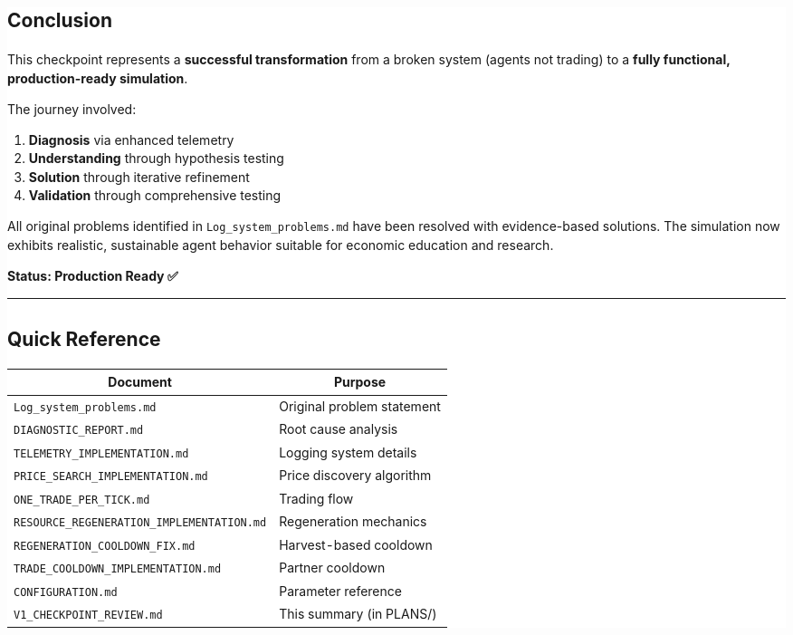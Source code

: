 
## Conclusion

This checkpoint represents a **successful transformation** from a broken system (agents not trading) to a **fully functional, production-ready simulation**. 

The journey involved:
1. **Diagnosis** via enhanced telemetry
2. **Understanding** through hypothesis testing
3. **Solution** through iterative refinement
4. **Validation** through comprehensive testing

All original problems identified in `Log_system_problems.md` have been resolved with evidence-based solutions. The simulation now exhibits realistic, sustainable agent behavior suitable for economic education and research.

**Status: Production Ready ✅**

---

## Quick Reference

| Document | Purpose |
|----------|---------|
| `Log_system_problems.md` | Original problem statement |
| `DIAGNOSTIC_REPORT.md` | Root cause analysis |
| `TELEMETRY_IMPLEMENTATION.md` | Logging system details |
| `PRICE_SEARCH_IMPLEMENTATION.md` | Price discovery algorithm |
| `ONE_TRADE_PER_TICK.md` | Trading flow |
| `RESOURCE_REGENERATION_IMPLEMENTATION.md` | Regeneration mechanics |
| `REGENERATION_COOLDOWN_FIX.md` | Harvest-based cooldown |
| `TRADE_COOLDOWN_IMPLEMENTATION.md` | Partner cooldown |
| `CONFIGURATION.md` | Parameter reference |
| `V1_CHECKPOINT_REVIEW.md` | This summary (in PLANS/) |

